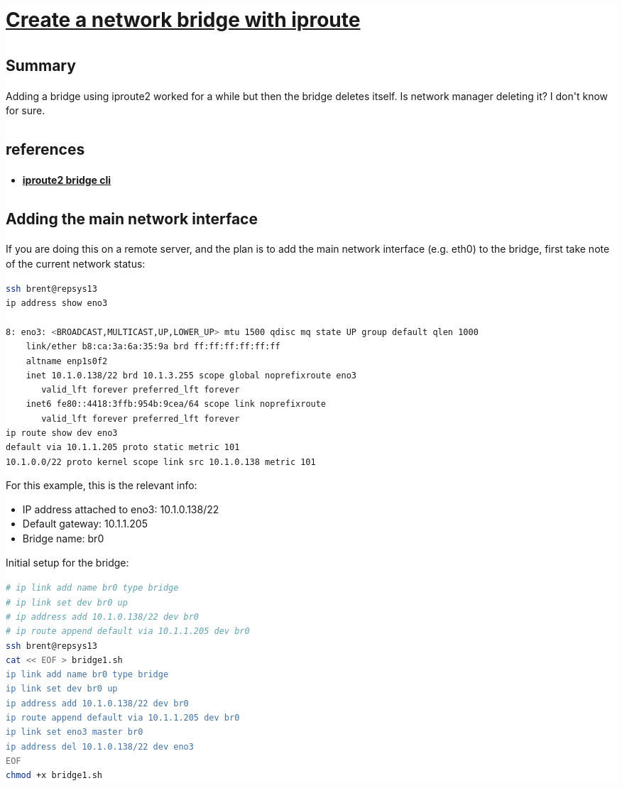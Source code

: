 # **[Create a network bridge with iproute](https://wiki.archlinux.org/title/network_bridge)**

## Summary

Adding a bridge using iproute2 worked for a while but then the bridge deletes itself. Is network manager deleting it?  I don't know for sure.

## references

- **[iproute2 bridge cli](https://manpages.debian.org/unstable/iproute2/bridge.8.en.html)**

## Adding the main network interface

If you are doing this on a remote server, and the plan is to add the main network interface (e.g. eth0) to the bridge, first take note of the current network status:

```bash
ssh brent@repsys13
ip address show eno3

8: eno3: <BROADCAST,MULTICAST,UP,LOWER_UP> mtu 1500 qdisc mq state UP group default qlen 1000
    link/ether b8:ca:3a:6a:35:9a brd ff:ff:ff:ff:ff:ff
    altname enp1s0f2
    inet 10.1.0.138/22 brd 10.1.3.255 scope global noprefixroute eno3
       valid_lft forever preferred_lft forever
    inet6 fe80::4418:3ffb:954b:9cea/64 scope link noprefixroute 
       valid_lft forever preferred_lft forever
ip route show dev eno3
default via 10.1.1.205 proto static metric 101 
10.1.0.0/22 proto kernel scope link src 10.1.0.138 metric 101 
```

For this example, this is the relevant info:

- IP address attached to eno3: 10.1.0.138/22
- Default gateway: 10.1.1.205
- Bridge name: br0

Initial setup for the bridge:

```bash
# ip link add name br0 type bridge
# ip link set dev br0 up
# ip address add 10.1.0.138/22 dev br0
# ip route append default via 10.1.1.205 dev br0
ssh brent@repsys13
cat << EOF > bridge1.sh
ip link add name br0 type bridge
ip link set dev br0 up
ip address add 10.1.0.138/22 dev br0
ip route append default via 10.1.1.205 dev br0
ip link set eno3 master br0
ip address del 10.1.0.138/22 dev eno3
EOF
chmod +x bridge1.sh
```
